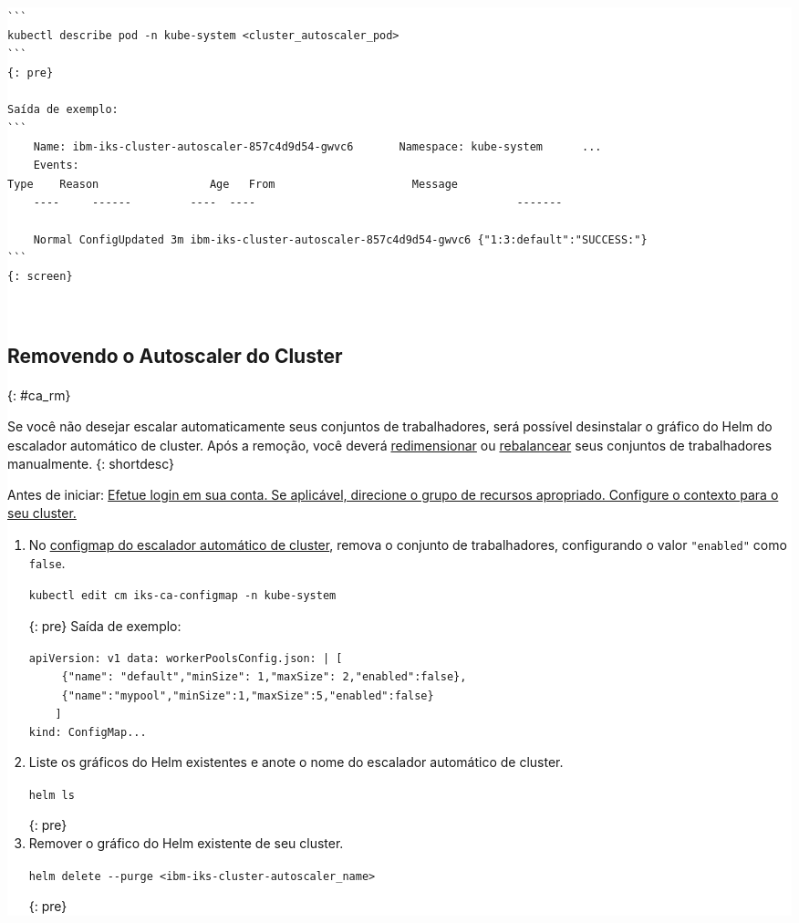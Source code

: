     ```
    kubectl describe pod -n kube-system <cluster_autoscaler_pod>
    ```
    {: pre}

    Saída de exemplo:
    ```
		Name: ibm-iks-cluster-autoscaler-857c4d9d54-gwvc6 		Namespace: kube-system 		...
		Events:
    Type    Reason                 Age   From                     Message
		----     ------         ----  ----                                        -------

		Normal ConfigUpdated 3m ibm-iks-cluster-autoscaler-857c4d9d54-gwvc6 {"1:3:default":"SUCCESS:"}
    ```
    {: screen}

<br />


## Removendo o Autoscaler do Cluster
{: #ca_rm}

Se você não desejar escalar automaticamente seus conjuntos de trabalhadores, será possível desinstalar o gráfico do Helm do escalador automático de cluster. Após a remoção, você deverá [redimensionar](/docs/containers?topic=containers-cli-plugin-kubernetes-service-cli#cs_worker_pool_resize) ou [rebalancear](/docs/containers?topic=containers-cli-plugin-kubernetes-service-cli#cs_rebalance) seus conjuntos de trabalhadores manualmente.
{: shortdesc}

Antes de iniciar: [Efetue login em sua conta. Se aplicável, direcione o grupo de recursos apropriado. Configure o contexto para o seu cluster.](/docs/containers?topic=containers-cs_cli_install#cs_cli_configure)

1.  No [configmap do escalador automático de cluster](#ca_cm), remova o conjunto de trabalhadores, configurando o valor `"enabled"` como `false`.
    ```
    kubectl edit cm iks-ca-configmap -n kube-system
    ```
    {: pre}
    Saída de exemplo:
    ```
    apiVersion: v1 data: workerPoolsConfig.json: | [
         {"name": "default","minSize": 1,"maxSize": 2,"enabled":false},
         {"name":"mypool","minSize":1,"maxSize":5,"enabled":false}
        ]
    kind: ConfigMap...
    ```
2.  Liste os gráficos do Helm existentes e anote o nome do escalador automático de cluster.
    ```
    helm ls
    ```
    {: pre}
3.  Remover o gráfico do Helm existente de seu cluster.
    ```
    helm delete --purge <ibm-iks-cluster-autoscaler_name>
    ```
    {: pre}

